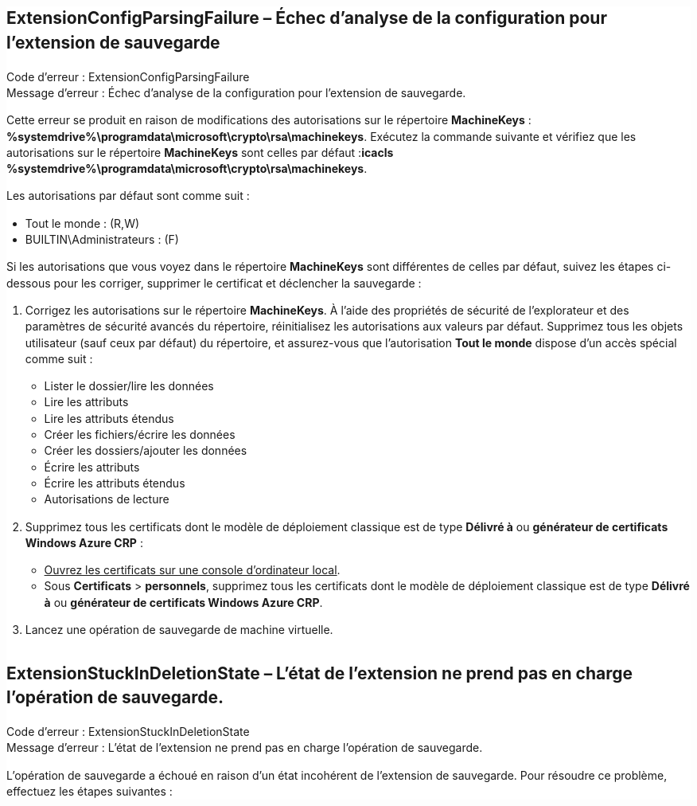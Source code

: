 ## <a name="extensionconfigparsingfailure--failure-in-parsing-the-config-for-the-backup-extension"></a>ExtensionConfigParsingFailure – Échec d’analyse de la configuration pour l’extension de sauvegarde

Code d’erreur : ExtensionConfigParsingFailure<br/>
Message d’erreur : Échec d’analyse de la configuration pour l’extension de sauvegarde.

Cette erreur se produit en raison de modifications des autorisations sur le répertoire **MachineKeys** : **%systemdrive%\programdata\microsoft\crypto\rsa\machinekeys**.
Exécutez la commande suivante et vérifiez que les autorisations sur le répertoire **MachineKeys** sont celles par défaut :**icacls %systemdrive%\programdata\microsoft\crypto\rsa\machinekeys**.

Les autorisations par défaut sont comme suit :
* Tout le monde : (R,W)
* BUILTIN\Administrateurs : (F)

Si les autorisations que vous voyez dans le répertoire **MachineKeys** sont différentes de celles par défaut, suivez les étapes ci-dessous pour les corriger, supprimer le certificat et déclencher la sauvegarde :

1. Corrigez les autorisations sur le répertoire **MachineKeys**. À l’aide des propriétés de sécurité de l’explorateur et des paramètres de sécurité avancés du répertoire, réinitialisez les autorisations aux valeurs par défaut. Supprimez tous les objets utilisateur (sauf ceux par défaut) du répertoire, et assurez-vous que l’autorisation **Tout le monde** dispose d’un accès spécial comme suit :

    * Lister le dossier/lire les données
    * Lire les attributs
    * Lire les attributs étendus
    * Créer les fichiers/écrire les données
    * Créer les dossiers/ajouter les données
    * Écrire les attributs
    * Écrire les attributs étendus
    * Autorisations de lecture
2. Supprimez tous les certificats dont le modèle de déploiement classique est de type **Délivré à** ou **générateur de certificats Windows Azure CRP** :
    * [Ouvrez les certificats sur une console d’ordinateur local](https://msdn.microsoft.com/library/ms788967(v=vs.110).aspx).
    * Sous **Certificats** > **personnels**, supprimez tous les certificats dont le modèle de déploiement classique est de type **Délivré à** ou **générateur de certificats Windows Azure CRP**.
3. Lancez une opération de sauvegarde de machine virtuelle.

## <a name="extensionstuckindeletionstate---extension-state-is-not-supportive-to-backup-operation"></a>ExtensionStuckInDeletionState – L’état de l’extension ne prend pas en charge l’opération de sauvegarde.

Code d’erreur : ExtensionStuckInDeletionState <br/>
Message d’erreur : L’état de l’extension ne prend pas en charge l’opération de sauvegarde.

L’opération de sauvegarde a échoué en raison d’un état incohérent de l’extension de sauvegarde. Pour résoudre ce problème, effectuez les étapes suivantes :
